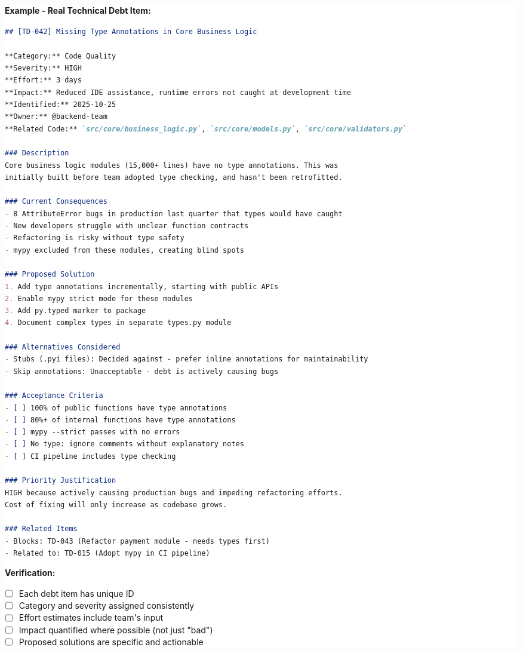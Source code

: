 **Example - Real Technical Debt Item:**
```markdown
## [TD-042] Missing Type Annotations in Core Business Logic

**Category:** Code Quality  
**Severity:** HIGH  
**Effort:** 3 days  
**Impact:** Reduced IDE assistance, runtime errors not caught at development time  
**Identified:** 2025-10-25  
**Owner:** @backend-team  
**Related Code:** `src/core/business_logic.py`, `src/core/models.py`, `src/core/validators.py`

### Description
Core business logic modules (15,000+ lines) have no type annotations. This was
initially built before team adopted type checking, and hasn't been retrofitted.

### Current Consequences
- 8 AttributeError bugs in production last quarter that types would have caught
- New developers struggle with unclear function contracts
- Refactoring is risky without type safety
- mypy excluded from these modules, creating blind spots

### Proposed Solution
1. Add type annotations incrementally, starting with public APIs
2. Enable mypy strict mode for these modules
3. Add py.typed marker to package
4. Document complex types in separate types.py module

### Alternatives Considered
- Stubs (.pyi files): Decided against - prefer inline annotations for maintainability
- Skip annotations: Unacceptable - debt is actively causing bugs

### Acceptance Criteria
- [ ] 100% of public functions have type annotations
- [ ] 80%+ of internal functions have type annotations
- [ ] mypy --strict passes with no errors
- [ ] No type: ignore comments without explanatory notes
- [ ] CI pipeline includes type checking

### Priority Justification
HIGH because actively causing production bugs and impeding refactoring efforts.
Cost of fixing will only increase as codebase grows.

### Related Items
- Blocks: TD-043 (Refactor payment module - needs types first)
- Related to: TD-015 (Adopt mypy in CI pipeline)
```

**Verification:**
- [ ] Each debt item has unique ID
- [ ] Category and severity assigned consistently
- [ ] Effort estimates include team's input
- [ ] Impact quantified where possible (not just "bad")
- [ ] Proposed solutions are specific and actionable
